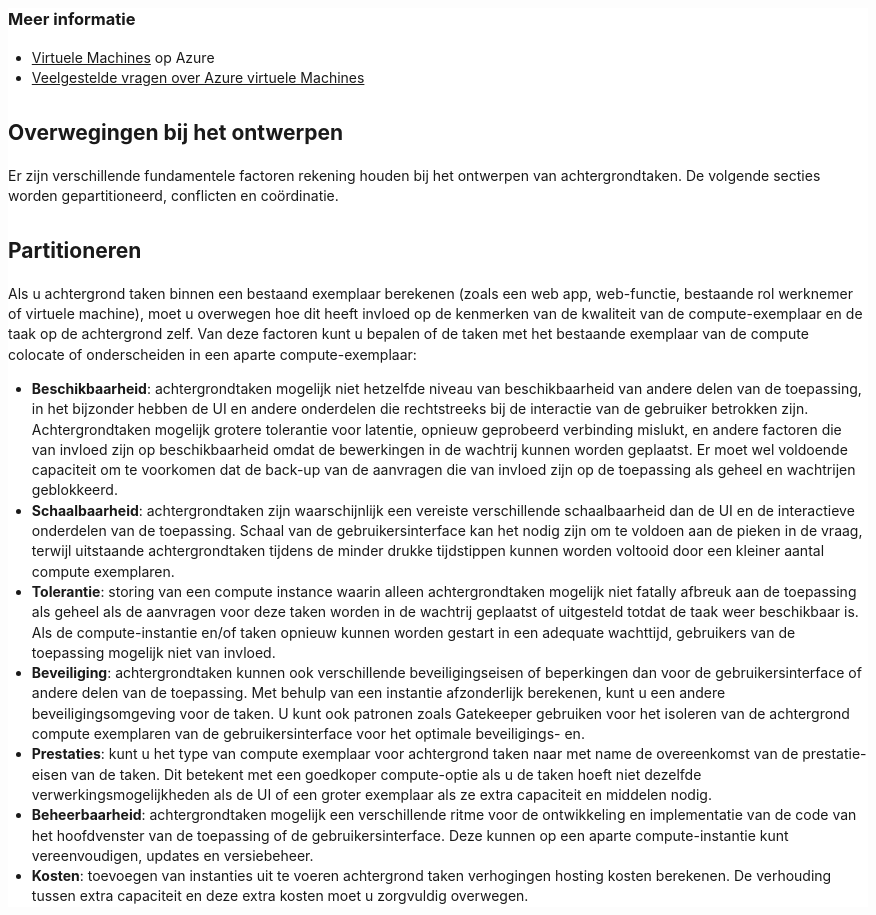 ### <a name="more-information"></a>Meer informatie

- [Virtuele Machines](https://azure.microsoft.com/services/virtual-machines/) op Azure
- [Veelgestelde vragen over Azure virtuele Machines](virtual-machines/virtual-machines-linux-classic-faq.md)

## <a name="design-considerations"></a>Overwegingen bij het ontwerpen

Er zijn verschillende fundamentele factoren rekening houden bij het ontwerpen van achtergrondtaken. De volgende secties worden gepartitioneerd, conflicten en coördinatie.

## <a name="partitioning"></a>Partitioneren

Als u achtergrond taken binnen een bestaand exemplaar berekenen (zoals een web app, web-functie, bestaande rol werknemer of virtuele machine), moet u overwegen hoe dit heeft invloed op de kenmerken van de kwaliteit van de compute-exemplaar en de taak op de achtergrond zelf. Van deze factoren kunt u bepalen of de taken met het bestaande exemplaar van de compute colocate of onderscheiden in een aparte compute-exemplaar:

- **Beschikbaarheid**: achtergrondtaken mogelijk niet hetzelfde niveau van beschikbaarheid van andere delen van de toepassing, in het bijzonder hebben de UI en andere onderdelen die rechtstreeks bij de interactie van de gebruiker betrokken zijn. Achtergrondtaken mogelijk grotere tolerantie voor latentie, opnieuw geprobeerd verbinding mislukt, en andere factoren die van invloed zijn op beschikbaarheid omdat de bewerkingen in de wachtrij kunnen worden geplaatst. Er moet wel voldoende capaciteit om te voorkomen dat de back-up van de aanvragen die van invloed zijn op de toepassing als geheel en wachtrijen geblokkeerd.
- **Schaalbaarheid**: achtergrondtaken zijn waarschijnlijk een vereiste verschillende schaalbaarheid dan de UI en de interactieve onderdelen van de toepassing. Schaal van de gebruikersinterface kan het nodig zijn om te voldoen aan de pieken in de vraag, terwijl uitstaande achtergrondtaken tijdens de minder drukke tijdstippen kunnen worden voltooid door een kleiner aantal compute exemplaren.
- **Tolerantie**: storing van een compute instance waarin alleen achtergrondtaken mogelijk niet fatally afbreuk aan de toepassing als geheel als de aanvragen voor deze taken worden in de wachtrij geplaatst of uitgesteld totdat de taak weer beschikbaar is. Als de compute-instantie en/of taken opnieuw kunnen worden gestart in een adequate wachttijd, gebruikers van de toepassing mogelijk niet van invloed.
- **Beveiliging**: achtergrondtaken kunnen ook verschillende beveiligingseisen of beperkingen dan voor de gebruikersinterface of andere delen van de toepassing. Met behulp van een instantie afzonderlijk berekenen, kunt u een andere beveiligingsomgeving voor de taken. U kunt ook patronen zoals Gatekeeper gebruiken voor het isoleren van de achtergrond compute exemplaren van de gebruikersinterface voor het optimale beveiligings- en.
- **Prestaties**: kunt u het type van compute exemplaar voor achtergrond taken naar met name de overeenkomst van de prestatie-eisen van de taken. Dit betekent met een goedkoper compute-optie als u de taken hoeft niet dezelfde verwerkingsmogelijkheden als de UI of een groter exemplaar als ze extra capaciteit en middelen nodig.
- **Beheerbaarheid**: achtergrondtaken mogelijk een verschillende ritme voor de ontwikkeling en implementatie van de code van het hoofdvenster van de toepassing of de gebruikersinterface. Deze kunnen op een aparte compute-instantie kunt vereenvoudigen, updates en versiebeheer.
- **Kosten**: toevoegen van instanties uit te voeren achtergrond taken verhogingen hosting kosten berekenen. De verhouding tussen extra capaciteit en deze extra kosten moet u zorgvuldig overwegen.
